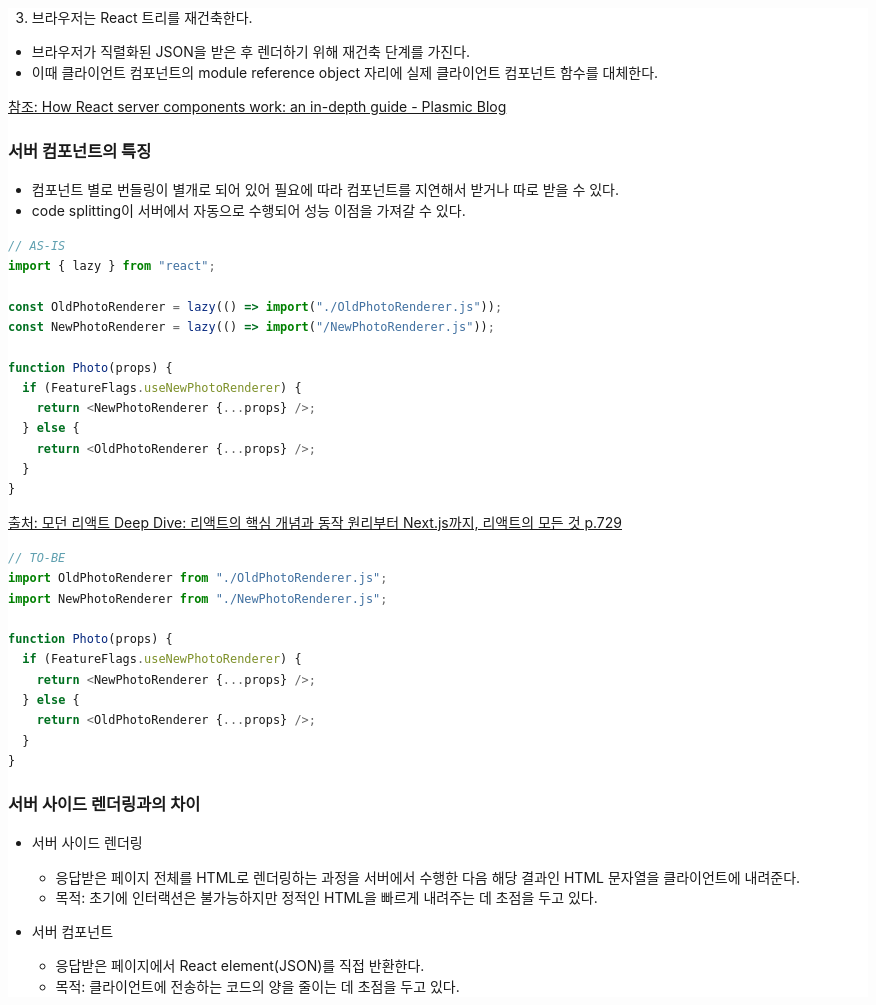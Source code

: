 3. 브라우저는 React 트리를 재건축한다.

- 브라우저가 직렬화된 JSON을 받은 후 렌더하기 위해 재건축 단계를 가진다.
- 이때 클라이언트 컴포넌트의 module reference object 자리에 실제 클라이언트 컴포넌트 함수를 대체한다.

[참조: How React server components work: an in-depth guide - Plasmic Blog](https://www.plasmic.app/blog/how-react-server-components-work#life-of-an-rsc-render)

### 서버 컴포넌트의 특징

- 컴포넌트 별로 번들링이 별개로 되어 있어 필요에 따라 컴포넌트를 지연해서 받거나 따로 받을 수 있다.
- code splitting이 서버에서 자동으로 수행되어 성능 이점을 가져갈 수 있다.

```javascript
// AS-IS
import { lazy } from "react";

const OldPhotoRenderer = lazy(() => import("./OldPhotoRenderer.js"));
const NewPhotoRenderer = lazy(() => import("/NewPhotoRenderer.js"));

function Photo(props) {
  if (FeatureFlags.useNewPhotoRenderer) {
    return <NewPhotoRenderer {...props} />;
  } else {
    return <OldPhotoRenderer {...props} />;
  }
}
```

[출처: 모던 리액트 Deep Dive: 리액트의 핵심 개념과 동작 원리부터 Next.js까지, 리액트의 모든 것 p.729](https://www.yes24.com/Product/Goods/123161563)

```javascript
// TO-BE
import OldPhotoRenderer from "./OldPhotoRenderer.js";
import NewPhotoRenderer from "./NewPhotoRenderer.js";

function Photo(props) {
  if (FeatureFlags.useNewPhotoRenderer) {
    return <NewPhotoRenderer {...props} />;
  } else {
    return <OldPhotoRenderer {...props} />;
  }
}
```

### 서버 사이드 렌더링과의 차이

- 서버 사이드 렌더링

  - 응답받은 페이지 전체를 HTML로 렌더링하는 과정을 서버에서 수행한 다음 해당 결과인 HTML 문자열을 클라이언트에 내려준다.
  - 목적: 초기에 인터랙션은 불가능하지만 정적인 HTML을 빠르게 내려주는 데 초점을 두고 있다.

- 서버 컴포넌트
  - 응답받은 페이지에서 React element(JSON)를 직접 반환한다.
  - 목적: 클라이언트에 전송하는 코드의 양을 줄이는 데 초점을 두고 있다.
